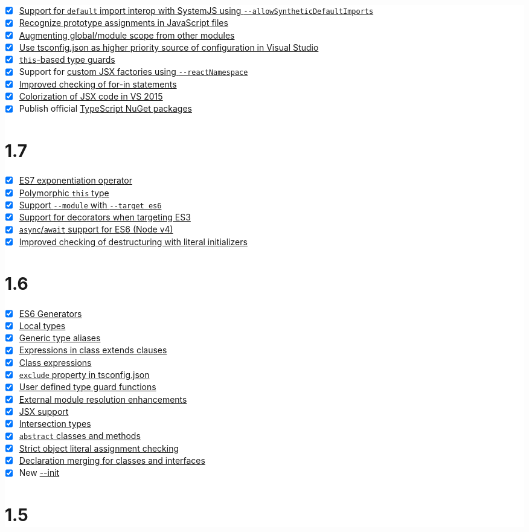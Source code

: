 * [X] [Support for `default` import interop with SystemJS using `--allowSyntheticDefaultImports`](https://github.com/Microsoft/TypeScript/issues/5285)
* [X] [Recognize prototype assignments in JavaScript files](https://github.com/Microsoft/TypeScript/pull/5876)
* [X] [Augmenting global/module scope from other modules](https://github.com/Microsoft/TypeScript/issues/4166)
* [X] [Use tsconfig.json as higher priority source of configuration in Visual Studio](https://github.com/Microsoft/TypeScript/issues/5287)
* [X] [`this`-based type guards](https://github.com/Microsoft/TypeScript/pull/5906)
* [X] Support for [custom JSX factories using `--reactNamespace`](https://github.com/Microsoft/TypeScript/pull/6146)
* [X] [Improved checking of for-in statements](https://github.com/Microsoft/TypeScript/pull/6379)
* [X] [Colorization of JSX code in VS 2015](https://github.com/Microsoft/TypeScript/issues/4835)
* [X] Publish official [TypeScript NuGet packages](https://github.com/Microsoft/TypeScript/issues/3940)

# 1.7

* [X] [ES7 exponentiation operator](https://github.com/Microsoft/TypeScript/issues/4812)
* [X] [Polymorphic `this` type](https://github.com/Microsoft/TypeScript/pull/4910)
* [X] [Support `--module` with `--target es6`](https://github.com/Microsoft/TypeScript/issues/4806)
* [X] [Support for decorators when targeting ES3](https://github.com/Microsoft/TypeScript/pull/4741)
* [X] [`async`/`await` support for ES6 (Node v4)](https://github.com/Microsoft/TypeScript/pull/5231)
* [X] [Improved checking of destructuring with literal initializers](https://github.com/Microsoft/TypeScript/pull/4598)

# 1.6

* [X] [ES6 Generators](https://github.com/Microsoft/TypeScript/issues/2873)
* [X] [Local types](https://github.com/Microsoft/TypeScript/pull/3266)
* [X] [Generic type aliases](https://github.com/Microsoft/TypeScript/issues/1616)
* [X] [Expressions in class extends clauses](https://github.com/Microsoft/TypeScript/pull/3516)
* [X] [Class expressions](https://github.com/Microsoft/TypeScript/issues/497)
* [X] [`exclude` property in tsconfig.json](https://github.com/Microsoft/TypeScript/pull/3188)
* [X] [User defined type guard functions](https://github.com/Microsoft/TypeScript/issues/1007)
* [X] [External module resolution enhancements](https://github.com/Microsoft/TypeScript/issues/2338)
* [X] [JSX support](https://github.com/Microsoft/TypeScript/pull/3564)
* [X] [Intersection types](https://github.com/Microsoft/TypeScript/pull/3622)
* [X] [`abstract` classes and methods](https://github.com/Microsoft/TypeScript/issues/3578)
* [X] [Strict object literal assignment checking](https://github.com/Microsoft/TypeScript/pull/3823)
* [X] [Declaration merging for classes and interfaces](https://github.com/Microsoft/TypeScript/pull/3333)
* [X] New [--init](https://github.com/Microsoft/TypeScript/issues/3079)

# 1.5
